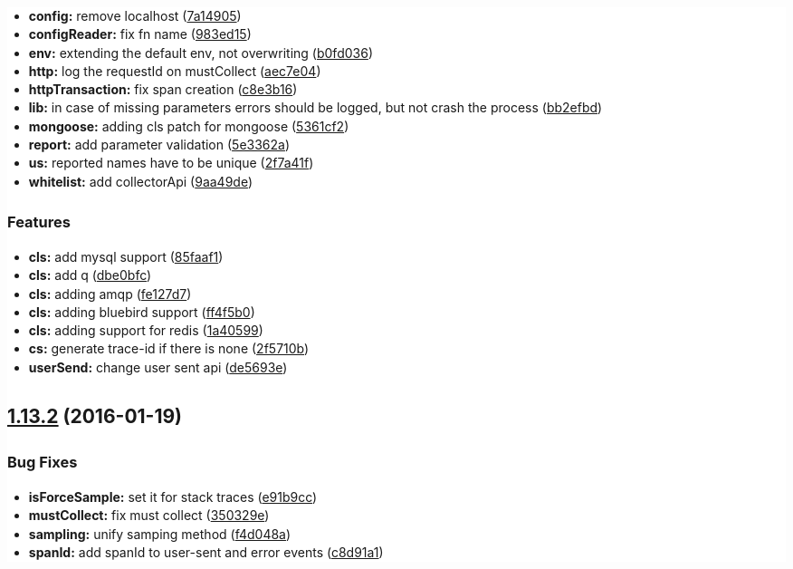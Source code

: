 * **config:** remove localhost ([7a14905](https://github.com/RisingStack/trace-nodejs/commit/7a14905))
* **configReader:** fix fn name ([983ed15](https://github.com/RisingStack/trace-nodejs/commit/983ed15))
* **env:** extending the default env, not overwriting ([b0fd036](https://github.com/RisingStack/trace-nodejs/commit/b0fd036))
* **http:** log the requestId on mustCollect ([aec7e04](https://github.com/RisingStack/trace-nodejs/commit/aec7e04))
* **httpTransaction:** fix span creation ([c8e3b16](https://github.com/RisingStack/trace-nodejs/commit/c8e3b16))
* **lib:** in case of missing parameters errors should be logged, but not crash the process ([bb2efbd](https://github.com/RisingStack/trace-nodejs/commit/bb2efbd))
* **mongoose:** adding cls patch for mongoose ([5361cf2](https://github.com/RisingStack/trace-nodejs/commit/5361cf2))
* **report:** add parameter validation ([5e3362a](https://github.com/RisingStack/trace-nodejs/commit/5e3362a))
* **us:** reported names have to be unique ([2f7a41f](https://github.com/RisingStack/trace-nodejs/commit/2f7a41f))
* **whitelist:** add collectorApi ([9aa49de](https://github.com/RisingStack/trace-nodejs/commit/9aa49de))

### Features

* **cls:** add mysql support ([85faaf1](https://github.com/RisingStack/trace-nodejs/commit/85faaf1))
* **cls:** add q ([dbe0bfc](https://github.com/RisingStack/trace-nodejs/commit/dbe0bfc))
* **cls:** adding amqp ([fe127d7](https://github.com/RisingStack/trace-nodejs/commit/fe127d7))
* **cls:** adding bluebird support ([ff4f5b0](https://github.com/RisingStack/trace-nodejs/commit/ff4f5b0))
* **cls:** adding support for redis ([1a40599](https://github.com/RisingStack/trace-nodejs/commit/1a40599))
* **cs:** generate trace-id if there is none ([2f5710b](https://github.com/RisingStack/trace-nodejs/commit/2f5710b))
* **userSend:** change user sent api ([de5693e](https://github.com/RisingStack/trace-nodejs/commit/de5693e))



<a name="1.13.2"></a>
## [1.13.2](https://github.com/RisingStack/trace-nodejs/compare/v1.13.1...v1.13.2) (2016-01-19)


### Bug Fixes

* **isForceSample:** set it for stack traces ([e91b9cc](https://github.com/RisingStack/trace-nodejs/commit/e91b9cc))
* **mustCollect:** fix must collect ([350329e](https://github.com/RisingStack/trace-nodejs/commit/350329e))
* **sampling:** unify samping method ([f4d048a](https://github.com/RisingStack/trace-nodejs/commit/f4d048a))
* **spanId:** add spanId to user-sent and error events ([c8d91a1](https://github.com/RisingStack/trace-nodejs/commit/c8d91a1))
